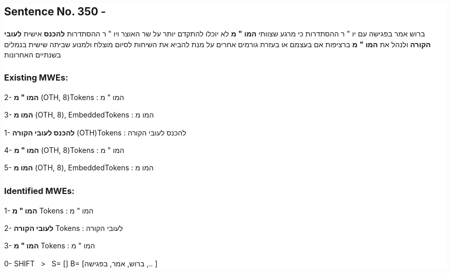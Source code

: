 ## Sentence No. 350 - 
ברוש אמר בפגישה עם יו " ר ההסתדרות כי מרגע שצוותי **המו** **"** **מ** לא יוכלו להתקדם יותר על שר האוצר ויו " ר ההסתדרות **להכנס** אישית **לעובי** **הקורה** ולנהל את **המו** **"** **מ** ברציפות אם בעצמם או בעזרת גורמים אחרים על מנת להביא את השיחות לסיום מוצלח ולמנוע שביתה שישית בנמלים בשנתיים האחרונות 
### Existing MWEs: 
2- **המו " מ** (OTH, 8)Tokens : 
המו
"
מ


3- **המו מ** (OTH, 8), EmbeddedTokens : 
המו
מ


1- **להכנס לעובי הקורה** (OTH)Tokens : 
להכנס
לעובי
הקורה


4- **המו " מ** (OTH, 8)Tokens : 
המו
"
מ


5- **המו מ** (OTH, 8), EmbeddedTokens : 
המו
מ


### Identified MWEs: 
1- **המו " מ** Tokens : 
המו
"
מ


2- **לעובי הקורה** Tokens : 
לעובי
הקורה


3- **המו " מ** Tokens : 
המו
"
מ





0- SHIFT&nbsp;&nbsp;&nbsp;>&nbsp;&nbsp;&nbsp;S= []   B= [ברוש, אמר, בפגישה ,.. ]

